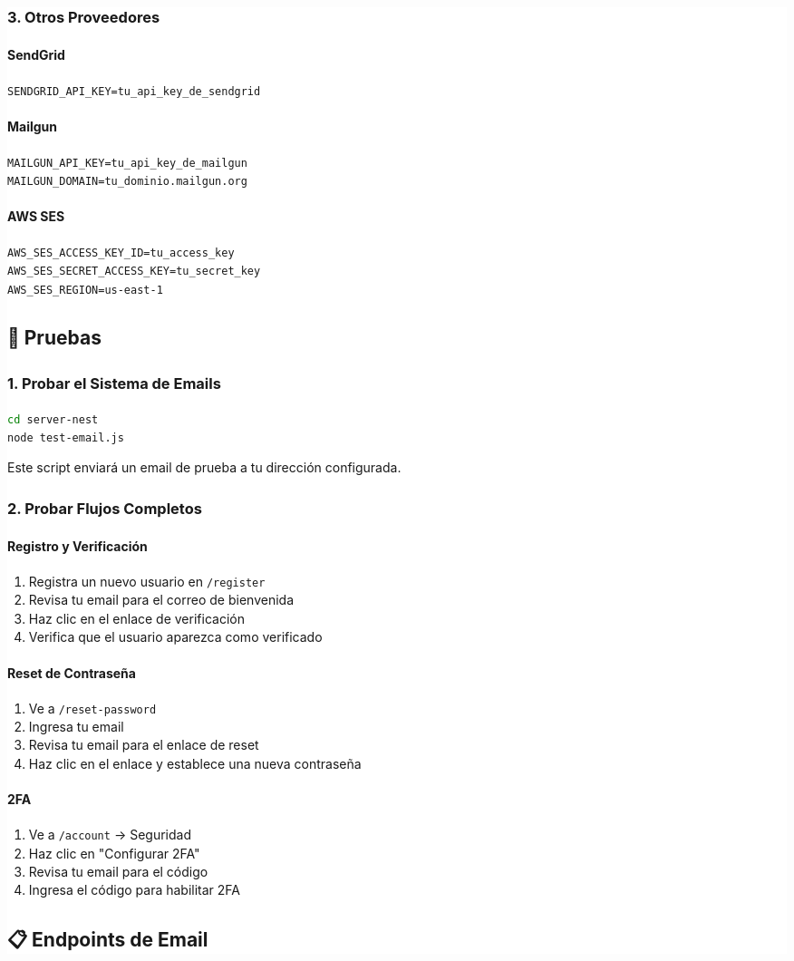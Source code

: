 ### 3. Otros Proveedores

#### SendGrid
```env
SENDGRID_API_KEY=tu_api_key_de_sendgrid
```

#### Mailgun
```env
MAILGUN_API_KEY=tu_api_key_de_mailgun
MAILGUN_DOMAIN=tu_dominio.mailgun.org
```

#### AWS SES
```env
AWS_SES_ACCESS_KEY_ID=tu_access_key
AWS_SES_SECRET_ACCESS_KEY=tu_secret_key
AWS_SES_REGION=us-east-1
```

## 🧪 Pruebas

### 1. Probar el Sistema de Emails

```bash
cd server-nest
node test-email.js
```

Este script enviará un email de prueba a tu dirección configurada.

### 2. Probar Flujos Completos

#### Registro y Verificación
1. Registra un nuevo usuario en `/register`
2. Revisa tu email para el correo de bienvenida
3. Haz clic en el enlace de verificación
4. Verifica que el usuario aparezca como verificado

#### Reset de Contraseña
1. Ve a `/reset-password`
2. Ingresa tu email
3. Revisa tu email para el enlace de reset
4. Haz clic en el enlace y establece una nueva contraseña

#### 2FA
1. Ve a `/account` → Seguridad
2. Haz clic en "Configurar 2FA"
3. Revisa tu email para el código
4. Ingresa el código para habilitar 2FA

## 📋 Endpoints de Email
